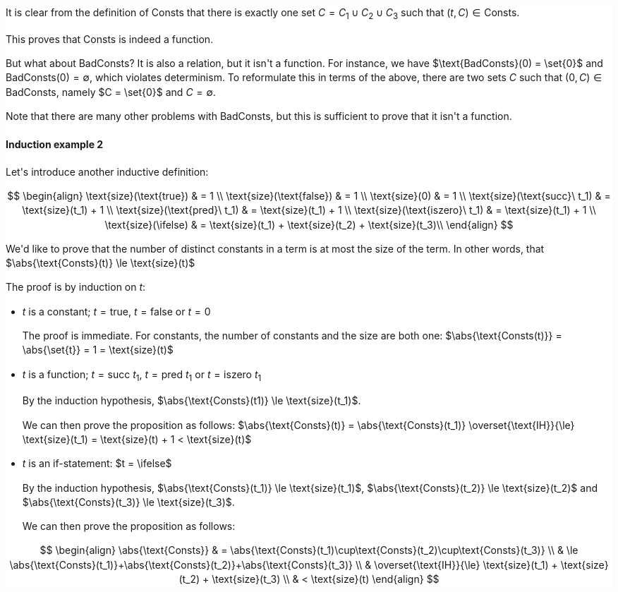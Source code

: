   It is clear from the definition of $\text{Consts}$ that there is exactly one set $C = C_1 \cup C_2 \cup C_3$ such that $(t, C) \in \text{Consts}$.

This proves that $\text{Consts}$ is indeed a function.

But what about $\text{BadConsts}$? It is also a relation, but it isn't a function. For instance, we have $\text{BadConsts}(0) = \set{0}$ and $\text{BadConsts}(0) = \emptyset$, which violates determinism. To reformulate this in terms of the above, there are two sets $C$ such that $(0, C) \in \text{BadConsts}$, namely $C = \set{0}$ and $C = \emptyset$.

Note that there are many other problems with $\text{BadConsts}$, but this is sufficient to prove that it isn't a function.

#### Induction example 2
Let's introduce another inductive definition:

$$
\begin{align}
\text{size}(\text{true})  & = 1 \\
\text{size}(\text{false}) & = 1 \\
\text{size}(0)            & = 1 \\
\text{size}(\text{succ}\ t_1)   & = \text{size}(t_1) + 1 \\
\text{size}(\text{pred}\ t_1)   & = \text{size}(t_1) + 1 \\
\text{size}(\text{iszero}\ t_1) & = \text{size}(t_1) + 1 \\
\text{size}(\ifelse) & = \text{size}(t_1) + \text{size}(t_2) + \text{size}(t_3)\\
\end{align}
$$

We'd like to prove that the number of distinct constants in a term is at most the size of the term. In other words, that $\abs{\text{Consts}(t)} \le \text{size}(t)$

The proof is by induction on $t$:

- $t$ is a constant; $t=\text{true}$, $t=\text{false}$ or $t=0$
  
  The proof is immediate. For constants, the number of constants and the size are both one: $\abs{\text{Consts(t)}} = \abs{\set{t}} = 1 = \text{size}(t)$

- $t$ is a function; $t = \text{succ}\ t_1$, $t = \text{pred}\ t_1$ or $t = \text{iszero}\ t_1$
  
  By the induction hypothesis, $\abs{\text{Consts}(t1)} \le \text{size}(t_1)$.

  We can then prove the proposition as follows: $\abs{\text{Consts}(t)} = \abs{\text{Consts}(t_1)} \overset{\text{IH}}{\le} \text{size}(t_1) = \text{size}(t) + 1 < \text{size}(t)$

- $t$ is an if-statement: $t = \ifelse$
  
  By the induction hypothesis, $\abs{\text{Consts}(t_1)} \le \text{size}(t_1)$, $\abs{\text{Consts}(t_2)} \le \text{size}(t_2)$ and $\abs{\text{Consts}(t_3)} \le \text{size}(t_3)$.

  We can then prove the proposition as follows: 

$$
\begin{align}
\abs{\text{Consts}}
    & = \abs{\text{Consts}(t_1)\cup\text{Consts}(t_2)\cup\text{Consts}(t_3)} \\
    & \le \abs{\text{Consts}(t_1)}+\abs{\text{Consts}(t_2)}+\abs{\text{Consts}(t_3)} \\
    & \overset{\text{IH}}{\le} \text{size}(t_1) + \text{size}(t_2) + \text{size}(t_3) \\
    & < \text{size}(t)
\end{align}
$$
